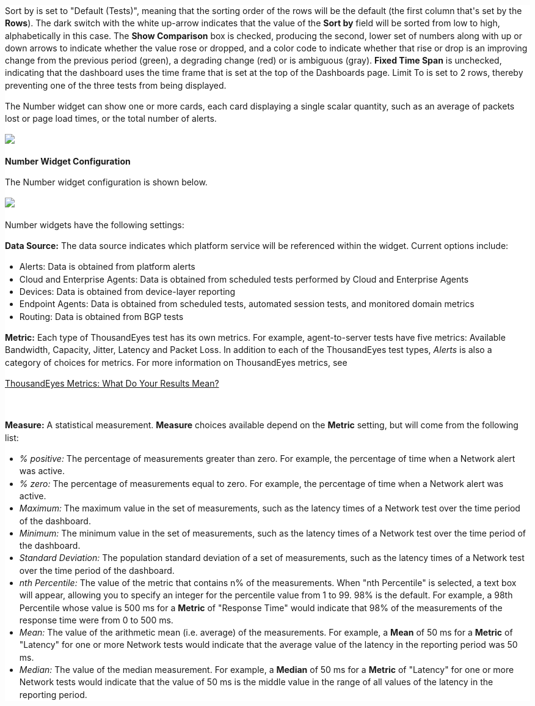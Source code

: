 Sort by is set to "Default (Tests)", meaning that the sorting order of the rows will be the default (the first column that's set by the **Rows**). The dark switch with the white up-arrow indicates that the value of the **Sort by** field will be sorted from low to high, alphabetically in this case. The **Show Comparison** box is checked, producing the second, lower set of numbers along with up or down arrows to indicate whether the value rose or dropped, and a color code to indicate whether that rise or drop is an improving change from the previous period (green), a degrading change (red) or is ambiguous (gray). **Fixed Time Span** is unchecked, indicating that the dashboard uses the time frame that is set at the top of the Dashboards page. Limit To is set to 2 rows, thereby preventing one of the three tests from being displayed.

The Number widget can show one or more cards, each card displaying a single scalar quantity, such as an average of packets lost or page load times, or the total number of alerts.

![](https://2360053865-files.gitbook.io/\~/files/v0/b/gitbook-x-prod.appspot.com/o/spaces%2F-M4QARF6s57qxMrOHDTZ%2Fuploads%2Fgit-blob-6ec5fc8db2b17da31f559f519335a2ace721cb8a%2Fdashboard-number-widget-example.png?alt=media)

**Number Widget Configuration**

The Number widget configuration is shown below.

![](https://2360053865-files.gitbook.io/\~/files/v0/b/gitbook-x-prod.appspot.com/o/spaces%2F-M4QARF6s57qxMrOHDTZ%2Fuploads%2Fgit-blob-6c587ddbe5b7878d1edc365bede1d94095f3b23c%2Fdashboard-number-widget-config.png?alt=media)

Number widgets have the following settings:

**Data Source:** The data source indicates which platform service will be referenced within the widget. Current options include:

* Alerts: Data is obtained from platform alerts
* Cloud and Enterprise Agents: Data is obtained from scheduled tests performed by Cloud and Enterprise Agents
* Devices: Data is obtained from device-layer reporting
* Endpoint Agents: Data is obtained from scheduled tests, automated session tests, and monitored domain metrics
* Routing: Data is obtained from BGP tests

**Metric:** Each type of ThousandEyes test has its own metrics. For example, agent-to-server tests have five metrics: Available Bandwidth, Capacity, Jitter, Latency and Packet Loss. In addition to each of the ThousandEyes test types, _Alerts_ is also a category of choices for metrics. For more information on ThousandEyes metrics, see

[ThousandEyes Metrics: What Do Your Results Mean?](https://docs.thousandeyes.com/product-documentation/thousandeyes-basics/thousandeyes-metrics-what-do-your-results-mean)

​

**Measure:** A statistical measurement. **Measure** choices available depend on the **Metric** setting, but will come from the following list:

* _% positive:_ The percentage of measurements greater than zero. For example, the percentage of time when a Network alert was active.
* _% zero:_ The percentage of measurements equal to zero. For example, the percentage of time when a Network alert was active.
* _Maximum:_ The maximum value in the set of measurements, such as the latency times of a Network test over the time period of the dashboard.
* _Minimum:_ The minimum value in the set of measurements, such as the latency times of a Network test over the time period of the dashboard.
* _Standard Deviation:_ The population standard deviation of a set of measurements, such as the latency times of a Network test over the time period of the dashboard.
* _nth Percentile:_ The value of the metric that contains n% of the measurements. When "nth Percentile" is selected, a text box will appear, allowing you to specify an integer for the percentile value from 1 to 99. 98% is the default. For example, a 98th Percentile whose value is 500 ms for a **Metric** of "Response Time" would indicate that 98% of the measurements of the response time were from 0 to 500 ms.
* _Mean:_ The value of the arithmetic mean (i.e. average) of the measurements. For example, a **Mean** of 50 ms for a **Metric** of "Latency" for one or more Network tests would indicate that the average value of the latency in the reporting period was 50 ms.
* _Median:_ The value of the median measurement. For example, a **Median** of 50 ms for a **Metric** of "Latency" for one or more Network tests would indicate that the value of 50 ms is the middle value in the range of all values of the latency in the reporting period.